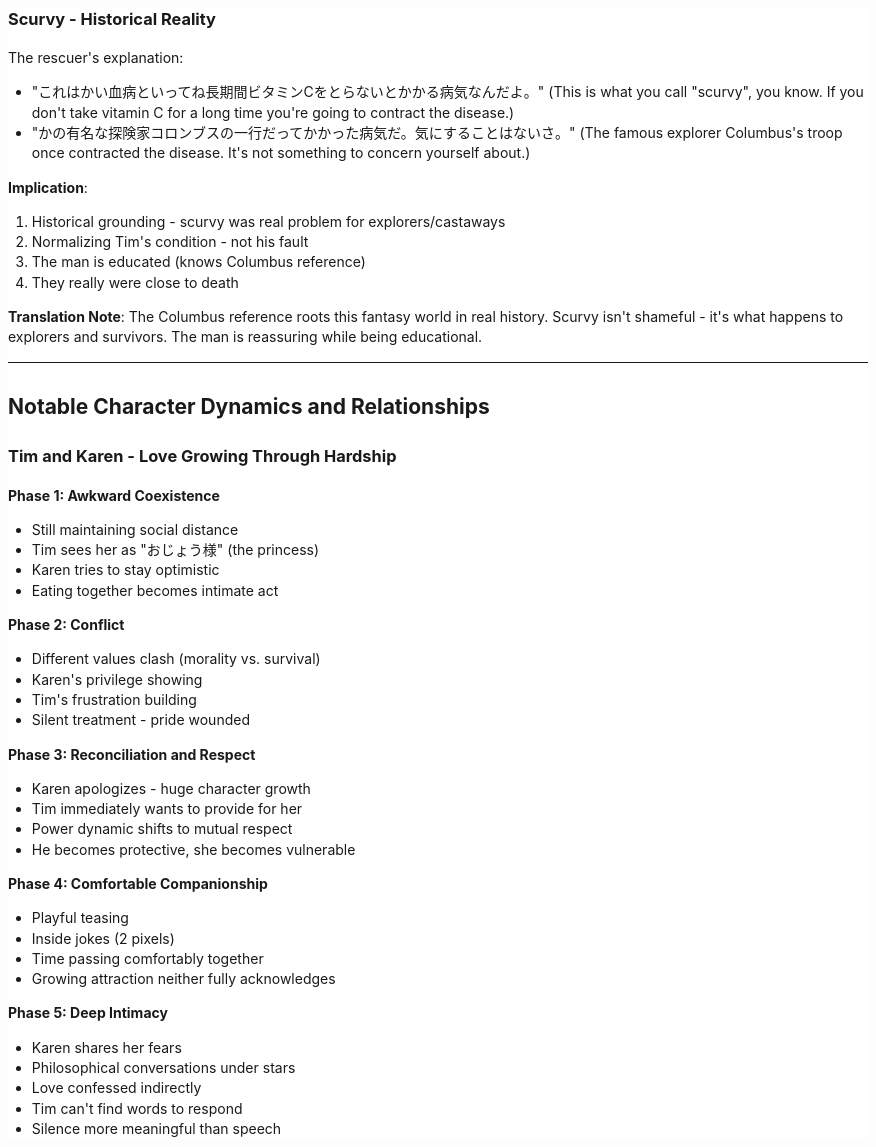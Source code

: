 ### Scurvy - Historical Reality

The rescuer's explanation:
- "これはかい血病といってね長期間ビタミンCをとらないとかかる病気なんだよ。" (This is what you call "scurvy", you know. If you don't take vitamin C for a long time you're going to contract the disease.)
- "かの有名な探険家コロンブスの一行だってかかった病気だ。気にすることはないさ。" (The famous explorer Columbus's troop once contracted the disease. It's not something to concern yourself about.)

**Implication**: 
1. Historical grounding - scurvy was real problem for explorers/castaways
2. Normalizing Tim's condition - not his fault
3. The man is educated (knows Columbus reference)
4. They really were close to death

**Translation Note**: The Columbus reference roots this fantasy world in real history. Scurvy isn't shameful - it's what happens to explorers and survivors. The man is reassuring while being educational.

---

## Notable Character Dynamics and Relationships

### Tim and Karen - Love Growing Through Hardship

**Phase 1: Awkward Coexistence**
- Still maintaining social distance
- Tim sees her as "おじょう様" (the princess)
- Karen tries to stay optimistic
- Eating together becomes intimate act

**Phase 2: Conflict**
- Different values clash (morality vs. survival)
- Karen's privilege showing
- Tim's frustration building
- Silent treatment - pride wounded

**Phase 3: Reconciliation and Respect**
- Karen apologizes - huge character growth
- Tim immediately wants to provide for her
- Power dynamic shifts to mutual respect
- He becomes protective, she becomes vulnerable

**Phase 4: Comfortable Companionship**
- Playful teasing
- Inside jokes (2 pixels)
- Time passing comfortably together
- Growing attraction neither fully acknowledges

**Phase 5: Deep Intimacy**
- Karen shares her fears
- Philosophical conversations under stars
- Love confessed indirectly
- Tim can't find words to respond
- Silence more meaningful than speech
